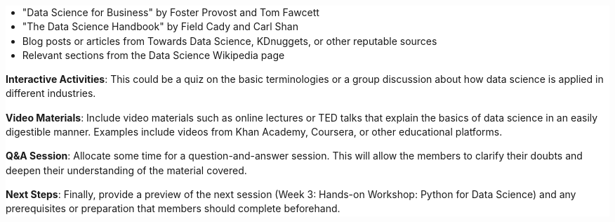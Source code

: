 - "Data Science for Business" by Foster Provost and Tom Fawcett
- "The Data Science Handbook" by Field Cady and Carl Shan
- Blog posts or articles from Towards Data Science, KDnuggets, or other reputable sources
- Relevant sections from the Data Science Wikipedia page

**Interactive Activities**: This could be a quiz on the basic terminologies or a group discussion about how data science is applied in different industries.

**Video Materials**: Include video materials such as online lectures or TED talks that explain the basics of data science in an easily digestible manner. Examples include videos from Khan Academy, Coursera, or other educational platforms.

**Q&A Session**: Allocate some time for a question-and-answer session. This will allow the members to clarify their doubts and deepen their understanding of the material covered.

**Next Steps**: Finally, provide a preview of the next session (Week 3: Hands-on Workshop: Python for Data Science) and any prerequisites or preparation that members should complete beforehand.

